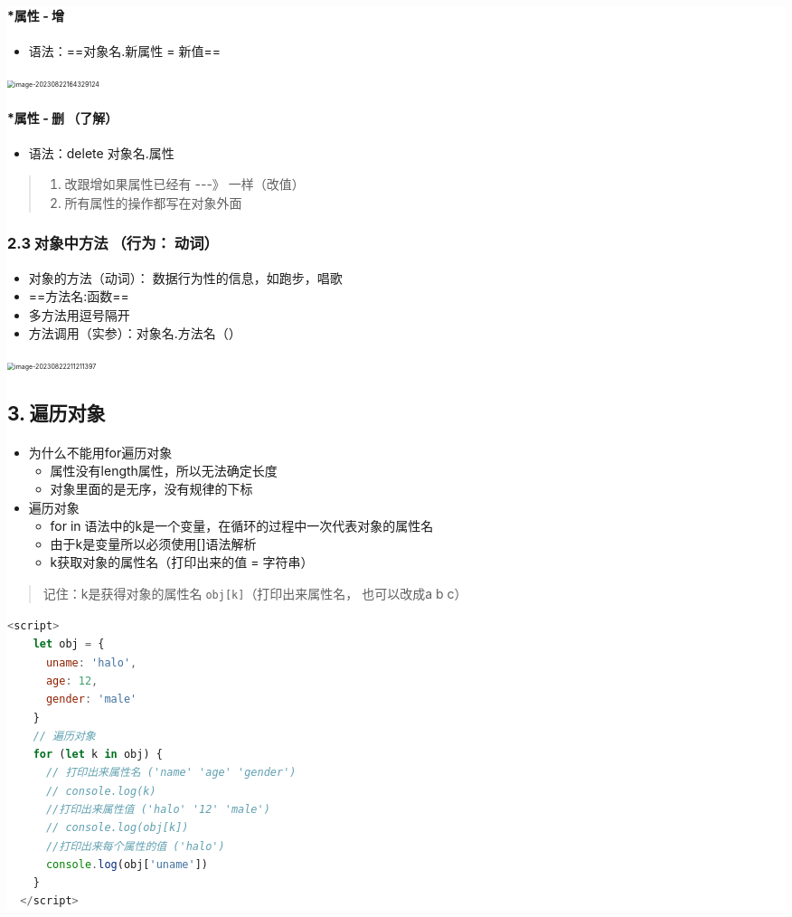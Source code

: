 #### *属性 - 增

- 语法：==对象名.新属性 = 新值==

<img src="/Users/guoguo/Library/Application Support/typora-user-images/image-20230822164329124.png" alt="image-20230822164329124" style="zoom:50%;" />

#### *属性 - 删 （了解）

- 语法：delete 对象名.属性

> 1. 改跟增如果属性已经有 ---》 一样（改值）
> 2. 所有属性的操作都写在对象外面

### 2.3 对象中方法 （行为： 动词）

- 对象的方法（动词）： 数据行为性的信息，如跑步，唱歌
-  ==方法名:函数== 
  - 多方法用逗号隔开
  - 方法调用（实参）：对象名.方法名（）

<img src="/Users/guoguo/Library/Application Support/typora-user-images/image-20230822211211397.png" alt="image-20230822211211397" style="zoom:50%;" />

## 3. 遍历对象

- 为什么不能用for遍历对象
  - 属性没有length属性，所以无法确定长度
  - 对象里面的是无序，没有规律的下标
- 遍历对象
  - for in 语法中的k是一个变量，在循环的过程中一次代表对象的属性名
  - 由于k是变量所以必须使用[]语法解析
  - k获取对象的属性名（打印出来的值 = 字符串）

> 记住：k是获得对象的属性名 `obj[k]`（打印出来属性名， 也可以改成a b c）

~~~javascript
<script>
    let obj = {
      uname: 'halo',
      age: 12,
      gender: 'male'
    }
    // 遍历对象
    for (let k in obj) {
      // 打印出来属性名 ('name' 'age' 'gender')
      // console.log(k)  
      //打印出来属性值 ('halo' '12' 'male')
      // console.log(obj[k])
      //打印出来每个属性的值 ('halo')
      console.log(obj['uname'])
    }
  </script>
~~~
